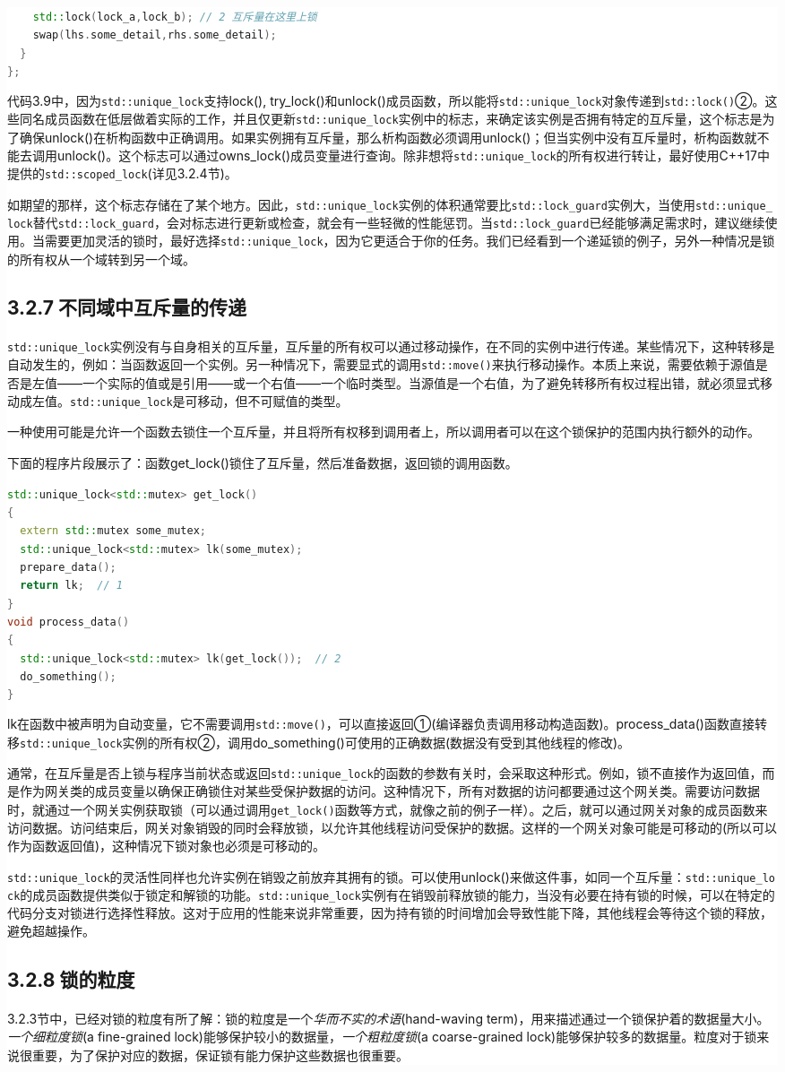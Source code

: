 ```c++
    std::lock(lock_a,lock_b); // 2 互斥量在这里上锁
    swap(lhs.some_detail,rhs.some_detail);
  }
};
```

代码3.9中，因为`std::unique_lock`支持lock(), try_lock()和unlock()成员函数，所以能将`std::unique_lock`对象传递到`std::lock()`②。这些同名成员函数在低层做着实际的工作，并且仅更新`std::unique_lock`实例中的标志，来确定该实例是否拥有特定的互斥量，这个标志是为了确保unlock()在析构函数中正确调用。如果实例拥有互斥量，那么析构函数必须调用unlock()；但当实例中没有互斥量时，析构函数就不能去调用unlock()。这个标志可以通过owns_lock()成员变量进行查询。除非想将`std::unique_lock`的所有权进行转让，最好使用C++17中提供的`std::scoped_lock`(详见3.2.4节)。

如期望的那样，这个标志存储在了某个地方。因此，`std::unique_lock`实例的体积通常要比`std::lock_guard`实例大，当使用`std::unique_lock`替代`std::lock_guard`，会对标志进行更新或检查，就会有一些轻微的性能惩罚。当`std::lock_guard`已经能够满足需求时，建议继续使用。当需要更加灵活的锁时，最好选择`std::unique_lock`，因为它更适合于你的任务。我们已经看到一个递延锁的例子，另外一种情况是锁的所有权从一个域转到另一个域。

## 3.2.7 不同域中互斥量的传递

`std::unique_lock`实例没有与自身相关的互斥量，互斥量的所有权可以通过移动操作，在不同的实例中进行传递。某些情况下，这种转移是自动发生的，例如：当函数返回一个实例。另一种情况下，需要显式的调用`std::move()`来执行移动操作。本质上来说，需要依赖于源值是否是左值——一个实际的值或是引用——或一个右值——一个临时类型。当源值是一个右值，为了避免转移所有权过程出错，就必须显式移动成左值。`std::unique_lock`是可移动，但不可赋值的类型。

一种使用可能是允许一个函数去锁住一个互斥量，并且将所有权移到调用者上，所以调用者可以在这个锁保护的范围内执行额外的动作。

下面的程序片段展示了：函数get_lock()锁住了互斥量，然后准备数据，返回锁的调用函数。

```c++
std::unique_lock<std::mutex> get_lock()
{
  extern std::mutex some_mutex;
  std::unique_lock<std::mutex> lk(some_mutex);
  prepare_data();
  return lk;  // 1
}
void process_data()
{
  std::unique_lock<std::mutex> lk(get_lock());  // 2
  do_something();
}
```

lk在函数中被声明为自动变量，它不需要调用`std::move()`，可以直接返回①(编译器负责调用移动构造函数)。process_data()函数直接转移`std::unique_lock`实例的所有权②，调用do_something()可使用的正确数据(数据没有受到其他线程的修改)。

通常，在互斥量是否上锁与程序当前状态或返回`std::unique_lock`的函数的参数有关时，会采取这种形式。例如，锁不直接作为返回值，而是作为网关类的成员变量以确保正确锁住对某些受保护数据的访问。这种情况下，所有对数据的访问都要通过这个网关类。需要访问数据时，就通过一个网关实例获取锁（可以通过调用`get_lock()`函数等方式，就像之前的例子一样）。之后，就可以通过网关对象的成员函数来访问数据。访问结束后，网关对象销毁的同时会释放锁，以允许其他线程访问受保护的数据。这样的一个网关对象可能是可移动的(所以可以作为函数返回值)，这种情况下锁对象也必须是可移动的。

`std::unique_lock`的灵活性同样也允许实例在销毁之前放弃其拥有的锁。可以使用unlock()来做这件事，如同一个互斥量：`std::unique_lock`的成员函数提供类似于锁定和解锁的功能。`std::unique_lock`实例有在销毁前释放锁的能力，当没有必要在持有锁的时候，可以在特定的代码分支对锁进行选择性释放。这对于应用的性能来说非常重要，因为持有锁的时间增加会导致性能下降，其他线程会等待这个锁的释放，避免超越操作。

## 3.2.8 锁的粒度

3.2.3节中，已经对锁的粒度有所了解：锁的粒度是一个*华而不实的术语*(hand-waving term)，用来描述通过一个锁保护着的数据量大小。*一个细粒度锁*(a fine-grained lock)能够保护较小的数据量，*一个粗粒度锁*(a coarse-grained lock)能够保护较多的数据量。粒度对于锁来说很重要，为了保护对应的数据，保证锁有能力保护这些数据也很重要。
